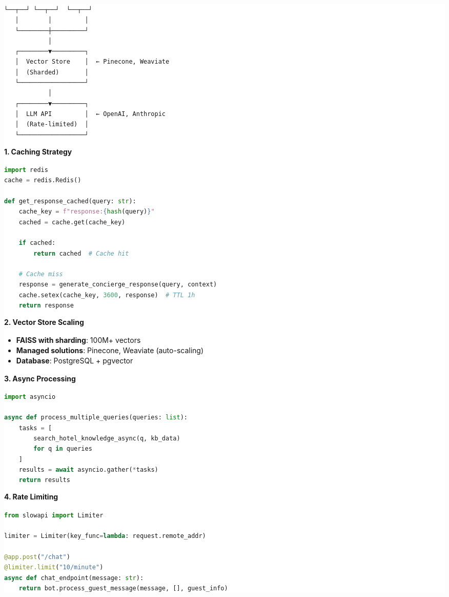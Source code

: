 ```
└──┬──┘ └──┬──┘  └──┬──┘
   │        │         │
   └────────┼─────────┘
            │
   ┌────────▼─────────┐
   │  Vector Store    │  ← Pinecone, Weaviate
   │  (Sharded)       │
   └──────────────────┘
            │
   ┌────────▼─────────┐
   │  LLM API         │  ← OpenAI, Anthropic
   │  (Rate-limited)  │
   └──────────────────┘
```

**1. Caching Strategy**
```python
import redis
cache = redis.Redis()

def get_response_cached(query: str):
    cache_key = f"response:{hash(query)}"
    cached = cache.get(cache_key)
    
    if cached:
        return cached  # Cache hit
    
    # Cache miss
    response = generate_concierge_response(query, context)
    cache.setex(cache_key, 3600, response)  # TTL 1h
    return response
```

**2. Vector Store Scaling**
- **FAISS with sharding**: 100M+ vectors
- **Managed solutions**: Pinecone, Weaviate (auto-scaling)
- **Database**: PostgreSQL + pgvector

**3. Async Processing**
```python
import asyncio

async def process_multiple_queries(queries: list):
    tasks = [
        search_hotel_knowledge_async(q, kb_data)
        for q in queries
    ]
    results = await asyncio.gather(*tasks)
    return results
```

**4. Rate Limiting**
```python
from slowapi import Limiter

limiter = Limiter(key_func=lambda: request.remote_addr)

@app.post("/chat")
@limiter.limit("10/minute")
async def chat_endpoint(message: str):
    return bot.process_guest_message(message, [], guest_info)
```
